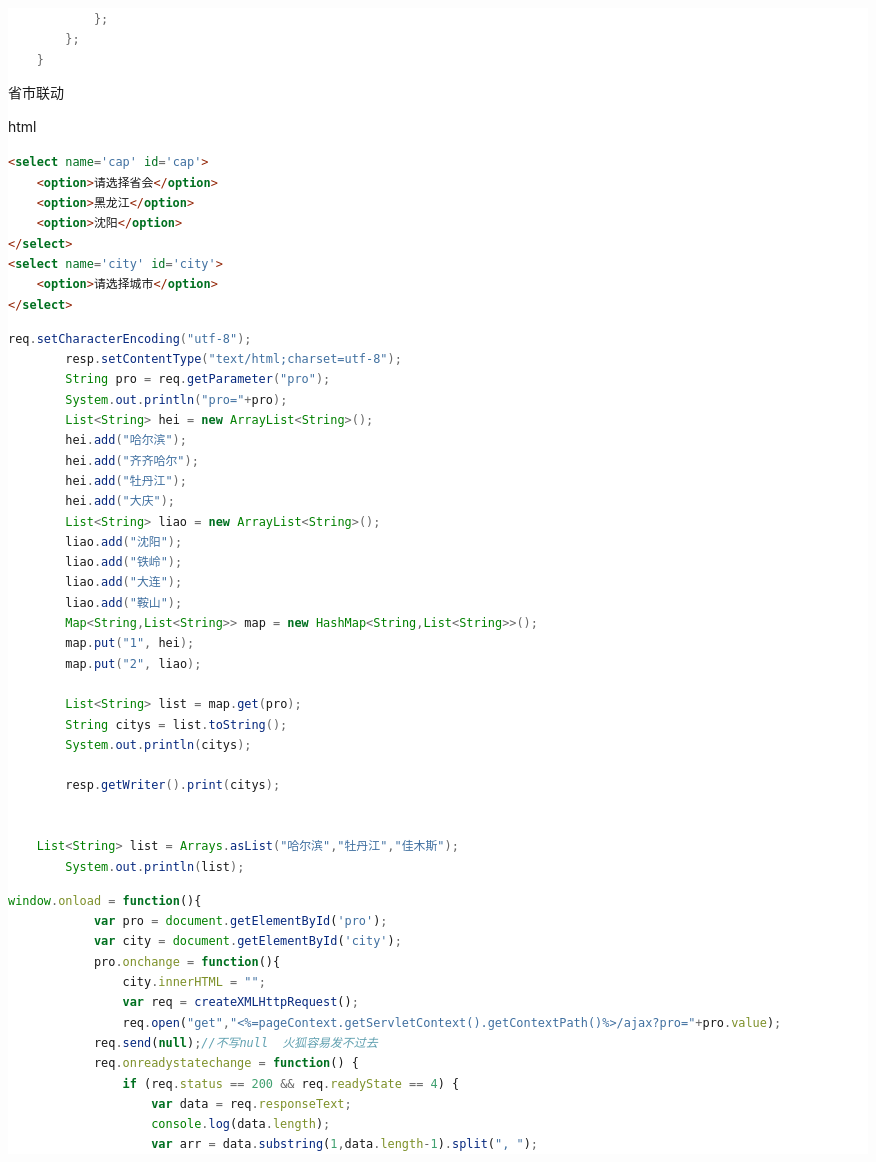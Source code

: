 ```java
			};
		};
	}
```

省市联动

html

```html
<select name='cap' id='cap'>
	<option>请选择省会</option>
	<option>黑龙江</option>
	<option>沈阳</option>
</select>
<select name='city' id='city'>
	<option>请选择城市</option>
</select>
```



```java
req.setCharacterEncoding("utf-8");
		resp.setContentType("text/html;charset=utf-8");
		String pro = req.getParameter("pro");
		System.out.println("pro="+pro);
		List<String> hei = new ArrayList<String>();
		hei.add("哈尔滨");
		hei.add("齐齐哈尔");
		hei.add("牡丹江");
		hei.add("大庆");
		List<String> liao = new ArrayList<String>();
		liao.add("沈阳");
		liao.add("铁岭");
		liao.add("大连");
		liao.add("鞍山");
		Map<String,List<String>> map = new HashMap<String,List<String>>();
		map.put("1", hei);
		map.put("2", liao);
		
		List<String> list = map.get(pro);
		String citys = list.toString();
		System.out.println(citys);
		
		resp.getWriter().print(citys);


	List<String> list = Arrays.asList("哈尔滨","牡丹江","佳木斯");
		System.out.println(list);
```

```js
window.onload = function(){
			var pro = document.getElementById('pro');
			var city = document.getElementById('city');
			pro.onchange = function(){
				city.innerHTML = "";
				var req = createXMLHttpRequest();
				req.open("get","<%=pageContext.getServletContext().getContextPath()%>/ajax?pro="+pro.value);
			req.send(null);//不写null  火狐容易发不过去
			req.onreadystatechange = function() {
				if (req.status == 200 && req.readyState == 4) {
					var data = req.responseText;
					console.log(data.length);
					var arr = data.substring(1,data.length-1).split(", ");
```